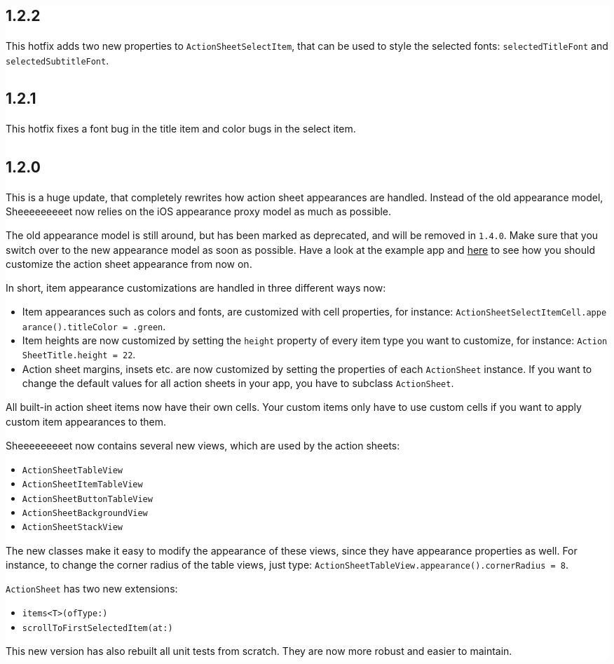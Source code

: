 
## 1.2.2

This hotfix adds two new properties to `ActionSheetSelectItem`, that can be used to style the selected fonts: `selectedTitleFont` and `selectedSubtitleFont`.


## 1.2.1

This hotfix fixes a font bug in the title item and color bugs in the select item. 


## 1.2.0

This is a huge update, that completely rewrites how action sheet appearances are handled. Instead of the old appearance model, Sheeeeeeeeet now relies on the iOS appearance proxy model as much as possible.

The old appearance model is still around, but has been marked as deprecated, and will be removed in `1.4.0`. Make sure that you switch over to the new appearance model as soon as possible. Have a look at the example app and [here][Appearance] to see how you should customize the action sheet appearance from now on. 

In short, item appearance customizations are handled in three different ways now:

* Item appearances such as colors and fonts, are customized with cell properties, for instance: `ActionSheetSelectItemCell.appearance().titleColor = .green`.
* Item heights are now customized by setting the `height` property of every item type you want to customize, for instance: `ActionSheetTitle.height = 22`.
* Action sheet margins, insets etc. are now customized by setting the properties of each `ActionSheet` instance. If you want to change the default values for all action sheets in your app, you have to subclass `ActionSheet`.

All built-in action sheet items now have their own cells. Your custom items only have to use custom cells if you want to apply custom item appearances to them.

Sheeeeeeeeet now contains several new views, which are used by the action sheets:

  * `ActionSheetTableView`
  * `ActionSheetItemTableView`
  * `ActionSheetButtonTableView`
  * `ActionSheetBackgroundView`
  * `ActionSheetStackView`

The new classes make it easy to modify the appearance of these views, since they have appearance properties as well. For instance, to change the corner radius of the table views, just type: `ActionSheetTableView.appearance().cornerRadius = 8`.

`ActionSheet` has two new extensions: 
  * `items<T>(ofType:)`
  * `scrollToFirstSelectedItem(at:)`

This new version has also rebuilt all unit tests from scratch. They are now more robust and easier to maintain.



[Appearance]: https://github.com/danielsaidi/Sheeeeeeeeet/blob/master/Readmes/Appearance.md
[Migration-Guide]: https://github.com/danielsaidi/Sheeeeeeeeet/blob/master/Readmes/Migration-Guide.md